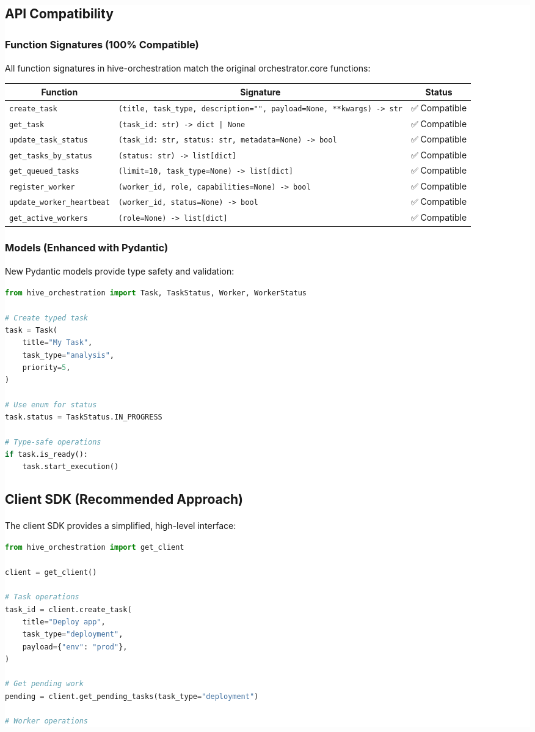 ## API Compatibility

### Function Signatures (100% Compatible)

All function signatures in hive-orchestration match the original orchestrator.core functions:

| Function | Signature | Status |
|----------|-----------|--------|
| `create_task` | `(title, task_type, description="", payload=None, **kwargs) -> str` | ✅ Compatible |
| `get_task` | `(task_id: str) -> dict \| None` | ✅ Compatible |
| `update_task_status` | `(task_id: str, status: str, metadata=None) -> bool` | ✅ Compatible |
| `get_tasks_by_status` | `(status: str) -> list[dict]` | ✅ Compatible |
| `get_queued_tasks` | `(limit=10, task_type=None) -> list[dict]` | ✅ Compatible |
| `register_worker` | `(worker_id, role, capabilities=None) -> bool` | ✅ Compatible |
| `update_worker_heartbeat` | `(worker_id, status=None) -> bool` | ✅ Compatible |
| `get_active_workers` | `(role=None) -> list[dict]` | ✅ Compatible |

### Models (Enhanced with Pydantic)

New Pydantic models provide type safety and validation:

```python
from hive_orchestration import Task, TaskStatus, Worker, WorkerStatus

# Create typed task
task = Task(
    title="My Task",
    task_type="analysis",
    priority=5,
)

# Use enum for status
task.status = TaskStatus.IN_PROGRESS

# Type-safe operations
if task.is_ready():
    task.start_execution()
```

## Client SDK (Recommended Approach)

The client SDK provides a simplified, high-level interface:

```python
from hive_orchestration import get_client

client = get_client()

# Task operations
task_id = client.create_task(
    title="Deploy app",
    task_type="deployment",
    payload={"env": "prod"},
)

# Get pending work
pending = client.get_pending_tasks(task_type="deployment")

# Worker operations
```